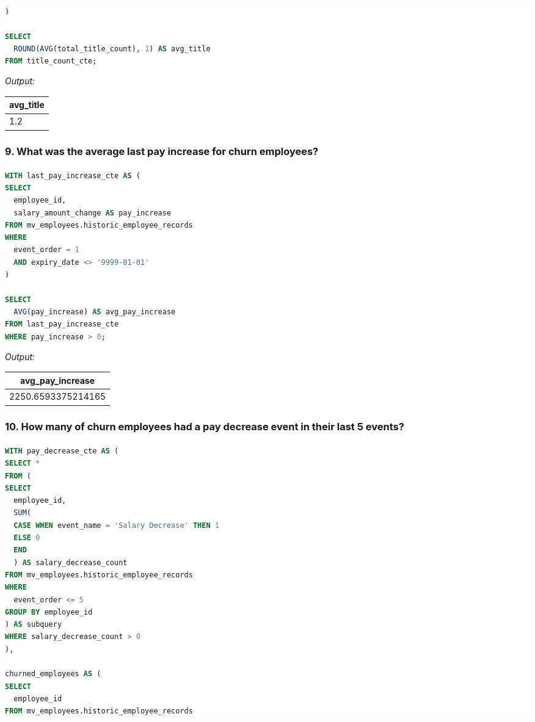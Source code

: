 ```sql
)

SELECT
  ROUND(AVG(total_title_count), 1) AS avg_title
FROM title_count_cte;
```

*Output:*

| avg_title |
|-----------|
| 1.2       |

### 9. What was the average last pay increase for churn employees?

```sql
WITH last_pay_increase_cte AS (
SELECT
  employee_id,
  salary_amount_change AS pay_increase
FROM mv_employees.historic_employee_records
WHERE 
  event_order = 1
  AND expiry_date <> '9999-01-01'
) 

SELECT
  AVG(pay_increase) AS avg_pay_increase
FROM last_pay_increase_cte
WHERE pay_increase > 0;
```

*Output:*

| avg_pay_increase   |
|--------------------|
| 2250.6593375214165 |

### 10. How many of churn employees had a pay decrease event in their last 5 events?

```sql
WITH pay_decrease_cte AS (
SELECT *
FROM (
SELECT 
  employee_id,
  SUM(
  CASE WHEN event_name = 'Salary Decrease' THEN 1
  ELSE 0
  END
  ) AS salary_decrease_count
FROM mv_employees.historic_employee_records
WHERE 
  event_order <= 5
GROUP BY employee_id
) AS subquery
WHERE salary_decrease_count > 0
),

churned_employees AS (
SELECT 
  employee_id
FROM mv_employees.historic_employee_records
```